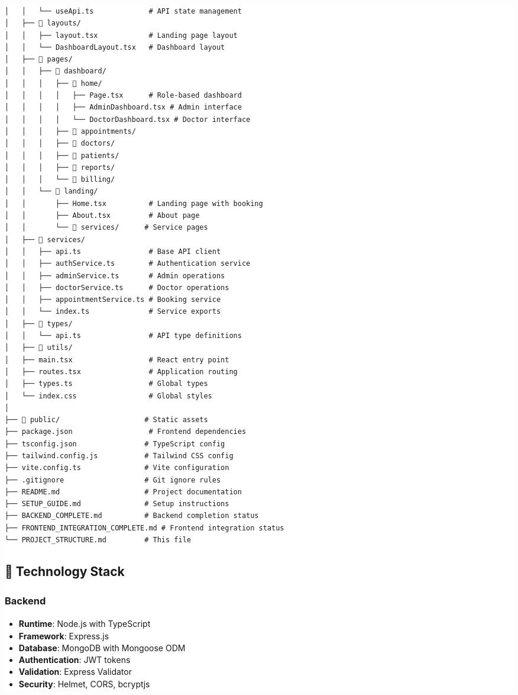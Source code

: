 ```
│   │   └── useApi.ts             # API state management
│   ├── 📁 layouts/
│   │   ├── layout.tsx            # Landing page layout
│   │   └── DashboardLayout.tsx   # Dashboard layout
│   ├── 📁 pages/
│   │   ├── 📁 dashboard/
│   │   │   ├── 📁 home/
│   │   │   │   ├── Page.tsx      # Role-based dashboard
│   │   │   │   ├── AdminDashboard.tsx # Admin interface
│   │   │   │   └── DoctorDashboard.tsx # Doctor interface
│   │   │   ├── 📁 appointments/
│   │   │   ├── 📁 doctors/
│   │   │   ├── 📁 patients/
│   │   │   ├── 📁 reports/
│   │   │   └── 📁 billing/
│   │   └── 📁 landing/
│   │       ├── Home.tsx          # Landing page with booking
│   │       ├── About.tsx         # About page
│   │       └── 📁 services/      # Service pages
│   ├── 📁 services/
│   │   ├── api.ts                # Base API client
│   │   ├── authService.ts        # Authentication service
│   │   ├── adminService.ts       # Admin operations
│   │   ├── doctorService.ts      # Doctor operations
│   │   ├── appointmentService.ts # Booking service
│   │   └── index.ts              # Service exports
│   ├── 📁 types/
│   │   └── api.ts                # API type definitions
│   ├── 📁 utils/
│   ├── main.tsx                  # React entry point
│   ├── routes.tsx                # Application routing
│   ├── types.ts                  # Global types
│   └── index.css                 # Global styles
│
├── 📁 public/                    # Static assets
├── package.json                  # Frontend dependencies
├── tsconfig.json                # TypeScript config
├── tailwind.config.js           # Tailwind CSS config
├── vite.config.ts               # Vite configuration
├── .gitignore                   # Git ignore rules
├── README.md                    # Project documentation
├── SETUP_GUIDE.md               # Setup instructions
├── BACKEND_COMPLETE.md          # Backend completion status
├── FRONTEND_INTEGRATION_COMPLETE.md # Frontend integration status
└── PROJECT_STRUCTURE.md         # This file
```

## 🔧 Technology Stack

### **Backend**
- **Runtime**: Node.js with TypeScript
- **Framework**: Express.js
- **Database**: MongoDB with Mongoose ODM
- **Authentication**: JWT tokens
- **Validation**: Express Validator
- **Security**: Helmet, CORS, bcryptjs

